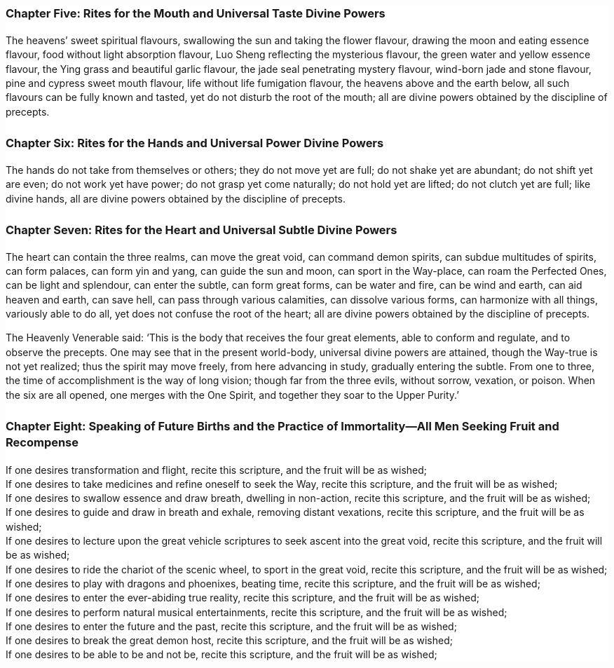 ### Chapter Five: Rites for the Mouth and Universal Taste Divine Powers

The heavens’ sweet spiritual flavours, swallowing the sun and taking the flower flavour, drawing the moon and eating essence flavour, food without light absorption flavour, Luo Sheng reflecting the mysterious flavour, the green water and yellow essence flavour, the Ying grass and beautiful garlic flavour, the jade seal penetrating mystery flavour, wind-born jade and stone flavour, pine and cypress sweet mouth flavour, life without life fumigation flavour, the heavens above and the earth below, all such flavours can be fully known and tasted, yet do not disturb the root of the mouth; all are divine powers obtained by the discipline of precepts.

### Chapter Six: Rites for the Hands and Universal Power Divine Powers

The hands do not take from themselves or others; they do not move yet are full; do not shake yet are abundant; do not shift yet are even; do not work yet have power; do not grasp yet come naturally; do not hold yet are lifted; do not clutch yet are full; like divine hands, all are divine powers obtained by the discipline of precepts.

### Chapter Seven: Rites for the Heart and Universal Subtle Divine Powers

The heart can contain the three realms, can move the great void, can command demon spirits, can subdue multitudes of spirits, can form palaces, can form yin and yang, can guide the sun and moon, can sport in the Way-place, can roam the Perfected Ones, can be light and splendour, can enter the subtle, can form great forms, can be water and fire, can be wind and earth, can aid heaven and earth, can save hell, can pass through various calamities, can dissolve various forms, can harmonize with all things, variously able to do all, yet does not confuse the root of the heart; all are divine powers obtained by the discipline of precepts.

The Heavenly Venerable said: ‘This is the body that receives the four great elements, able to conform and regulate, and to observe the precepts. One may see that in the present world-body, universal divine powers are attained, though the Way-true is not yet realized; thus the spirit may move freely, from here advancing in study, gradually entering the subtle. From one to three, the time of accomplishment is the way of long vision; though far from the three evils, without sorrow, vexation, or poison. When the six are all opened, one merges with the One Spirit, and together they soar to the Upper Purity.’

### Chapter Eight: Speaking of Future Births and the Practice of Immortality—All Men Seeking Fruit and Recompense

If one desires transformation and flight, recite this scripture, and the fruit will be as wished;  
If one desires to take medicines and refine oneself to seek the Way, recite this scripture, and the fruit will be as wished;  
If one desires to swallow essence and draw breath, dwelling in non-action, recite this scripture, and the fruit will be as wished;  
If one desires to guide and draw in breath and exhale, removing distant vexations, recite this scripture, and the fruit will be as wished;  
If one desires to lecture upon the great vehicle scriptures to seek ascent into the great void, recite this scripture, and the fruit will be as wished;  
If one desires to ride the chariot of the scenic wheel, to sport in the great void, recite this scripture, and the fruit will be as wished;  
If one desires to play with dragons and phoenixes, beating time, recite this scripture, and the fruit will be as wished;  
If one desires to enter the ever-abiding true reality, recite this scripture, and the fruit will be as wished;  
If one desires to perform natural musical entertainments, recite this scripture, and the fruit will be as wished;  
If one desires to enter the future and the past, recite this scripture, and the fruit will be as wished;  
If one desires to break the great demon host, recite this scripture, and the fruit will be as wished;  
If one desires to be able to be and not be, recite this scripture, and the fruit will be as wished;  